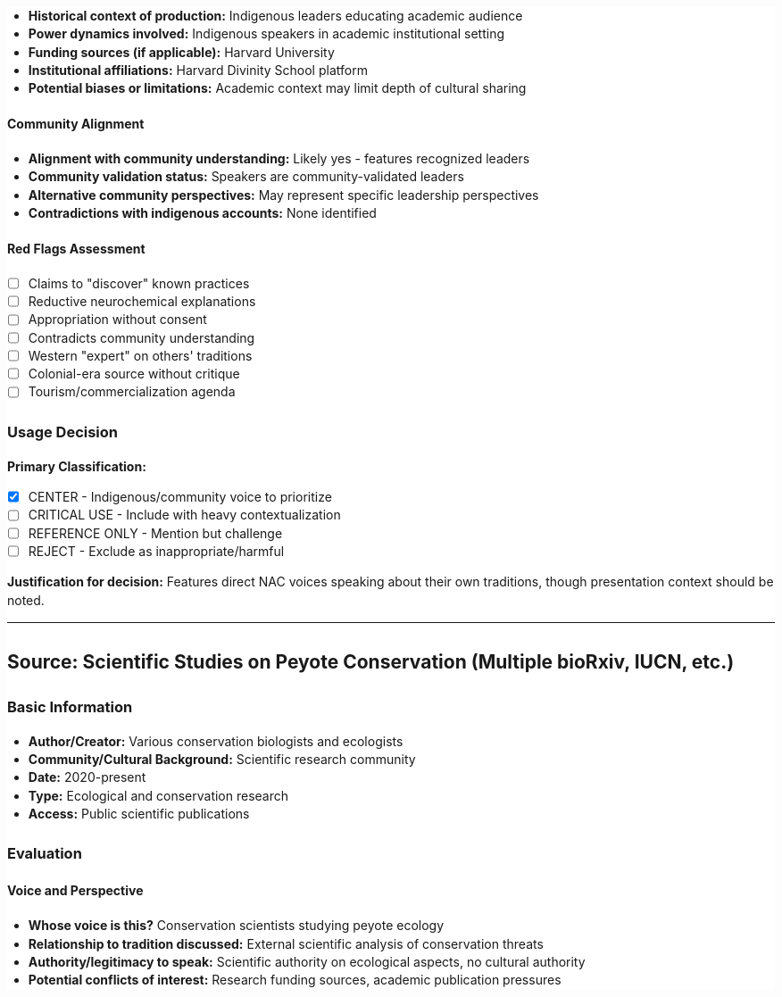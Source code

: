 - **Historical context of production:** Indigenous leaders educating academic audience
- **Power dynamics involved:** Indigenous speakers in academic institutional setting
- **Funding sources (if applicable):** Harvard University
- **Institutional affiliations:** Harvard Divinity School platform
- **Potential biases or limitations:** Academic context may limit depth of cultural sharing

#### Community Alignment

- **Alignment with community understanding:** Likely yes - features recognized leaders
- **Community validation status:** Speakers are community-validated leaders
- **Alternative community perspectives:** May represent specific leadership perspectives
- **Contradictions with indigenous accounts:** None identified

#### Red Flags Assessment

- [ ] Claims to "discover" known practices
- [ ] Reductive neurochemical explanations
- [ ] Appropriation without consent
- [ ] Contradicts community understanding
- [ ] Western "expert" on others' traditions
- [ ] Colonial-era source without critique
- [ ] Tourism/commercialization agenda

### Usage Decision

**Primary Classification:**

- [X] CENTER - Indigenous/community voice to prioritize
- [ ] CRITICAL USE - Include with heavy contextualization
- [ ] REFERENCE ONLY - Mention but challenge
- [ ] REJECT - Exclude as inappropriate/harmful

**Justification for decision:** Features direct NAC voices speaking about their own traditions, though presentation context should be noted.

---

## Source: Scientific Studies on Peyote Conservation (Multiple bioRxiv, IUCN, etc.)

### Basic Information

- **Author/Creator:** Various conservation biologists and ecologists
- **Community/Cultural Background:** Scientific research community
- **Date:** 2020-present
- **Type:** Ecological and conservation research
- **Access:** Public scientific publications

### Evaluation

#### Voice and Perspective

- **Whose voice is this?** Conservation scientists studying peyote ecology
- **Relationship to tradition discussed:** External scientific analysis of conservation threats
- **Authority/legitimacy to speak:** Scientific authority on ecological aspects, no cultural authority
- **Potential conflicts of interest:** Research funding sources, academic publication pressures

